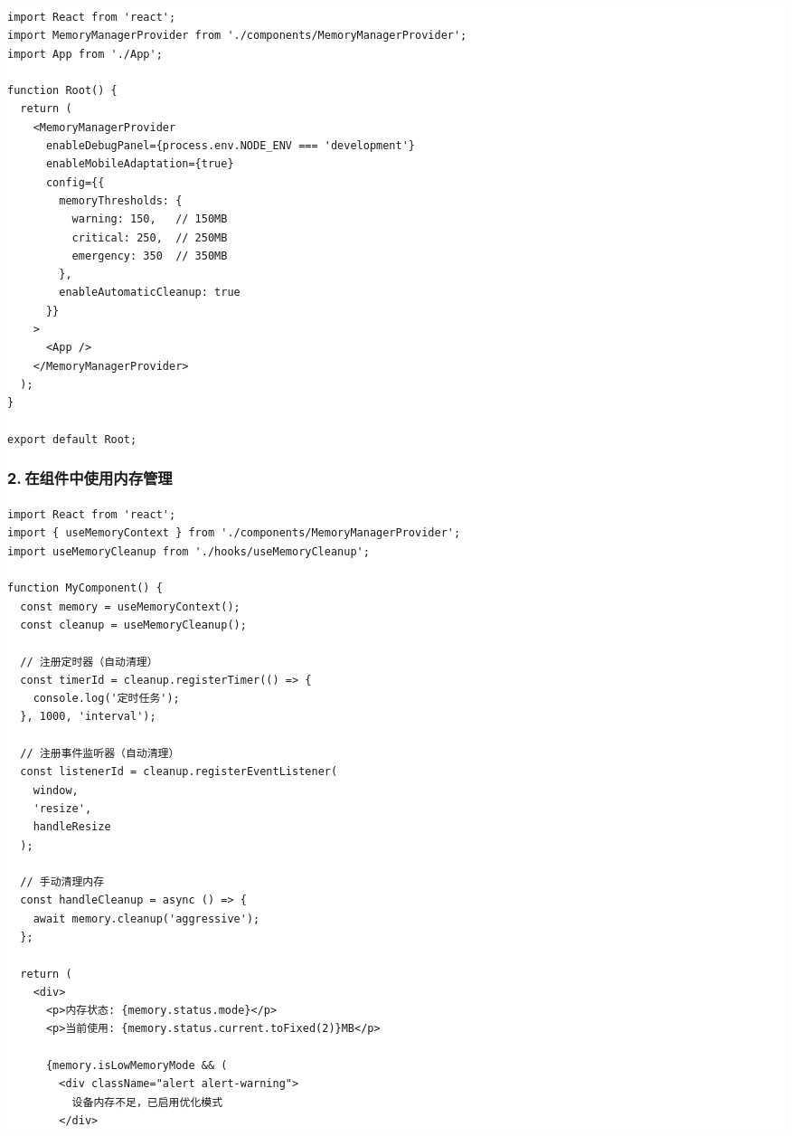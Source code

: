 ```tsx
import React from 'react';
import MemoryManagerProvider from './components/MemoryManagerProvider';
import App from './App';

function Root() {
  return (
    <MemoryManagerProvider 
      enableDebugPanel={process.env.NODE_ENV === 'development'}
      enableMobileAdaptation={true}
      config={{
        memoryThresholds: {
          warning: 150,   // 150MB
          critical: 250,  // 250MB
          emergency: 350  // 350MB
        },
        enableAutomaticCleanup: true
      }}
    >
      <App />
    </MemoryManagerProvider>
  );
}

export default Root;
```

### 2. 在组件中使用内存管理

```tsx
import React from 'react';
import { useMemoryContext } from './components/MemoryManagerProvider';
import useMemoryCleanup from './hooks/useMemoryCleanup';

function MyComponent() {
  const memory = useMemoryContext();
  const cleanup = useMemoryCleanup();

  // 注册定时器（自动清理）
  const timerId = cleanup.registerTimer(() => {
    console.log('定时任务');
  }, 1000, 'interval');

  // 注册事件监听器（自动清理）
  const listenerId = cleanup.registerEventListener(
    window, 
    'resize', 
    handleResize
  );

  // 手动清理内存
  const handleCleanup = async () => {
    await memory.cleanup('aggressive');
  };

  return (
    <div>
      <p>内存状态: {memory.status.mode}</p>
      <p>当前使用: {memory.status.current.toFixed(2)}MB</p>
      
      {memory.isLowMemoryMode && (
        <div className="alert alert-warning">
          设备内存不足，已启用优化模式
        </div>
```